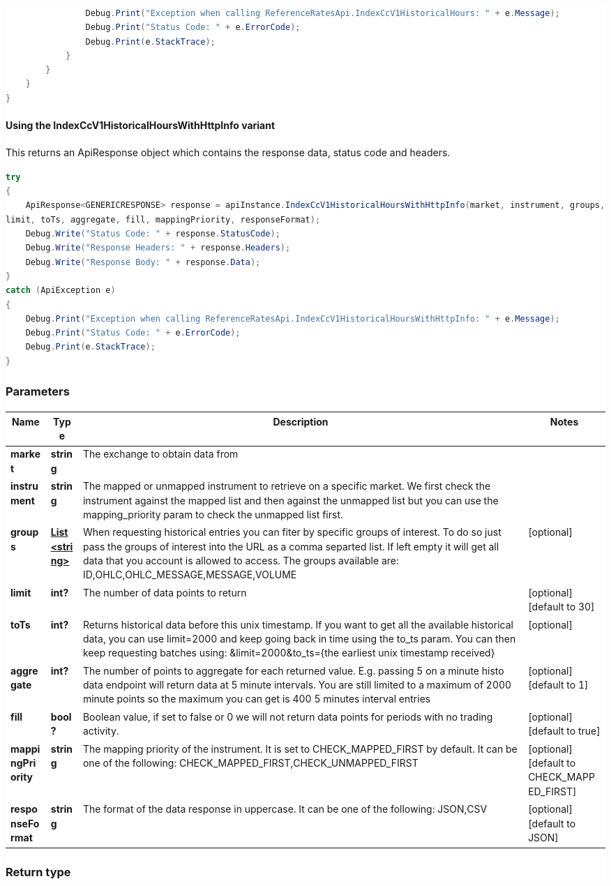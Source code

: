 ```csharp
                Debug.Print("Exception when calling ReferenceRatesApi.IndexCcV1HistoricalHours: " + e.Message);
                Debug.Print("Status Code: " + e.ErrorCode);
                Debug.Print(e.StackTrace);
            }
        }
    }
}
```

#### Using the IndexCcV1HistoricalHoursWithHttpInfo variant
This returns an ApiResponse object which contains the response data, status code and headers.

```csharp
try
{
    ApiResponse<GENERICRESPONSE> response = apiInstance.IndexCcV1HistoricalHoursWithHttpInfo(market, instrument, groups, limit, toTs, aggregate, fill, mappingPriority, responseFormat);
    Debug.Write("Status Code: " + response.StatusCode);
    Debug.Write("Response Headers: " + response.Headers);
    Debug.Write("Response Body: " + response.Data);
}
catch (ApiException e)
{
    Debug.Print("Exception when calling ReferenceRatesApi.IndexCcV1HistoricalHoursWithHttpInfo: " + e.Message);
    Debug.Print("Status Code: " + e.ErrorCode);
    Debug.Print(e.StackTrace);
}
```

### Parameters

| Name | Type | Description | Notes |
|------|------|-------------|-------|
| **market** | **string** | The exchange to obtain data from |  |
| **instrument** | **string** | The mapped or unmapped instrument to retrieve on a specific market. We first check the instrument against the mapped list and then against the unmapped list          but you can use the mapping_priority param to check the unmapped list first. |  |
| **groups** | [**List&lt;string&gt;**](string.md) | When requesting historical entries you can fiter by specific groups of interest. To do so just pass the groups of interest into the URL as a comma separted list. If left empty it will get all data that you account is allowed to access. The groups available are: ID,OHLC,OHLC_MESSAGE,MESSAGE,VOLUME | [optional]  |
| **limit** | **int?** | The number of data points to return | [optional] [default to 30] |
| **toTs** | **int?** | Returns historical data before this unix timestamp. If you want to get all the available historical data, you can use limit&#x3D;2000 and keep going back in time using the to_ts param. You can then keep requesting batches using: &amp;limit&#x3D;2000&amp;to_ts&#x3D;{the earliest unix timestamp received} | [optional]  |
| **aggregate** | **int?** | The number of points to aggregate for each returned value. E.g. passing 5 on a minute histo data endpoint will return data at 5 minute intervals. You are still limited to a maximum of 2000 minute points so the maximum you can get is 400 5 minutes interval entries | [optional] [default to 1] |
| **fill** | **bool?** | Boolean value, if set to false or 0 we will not return data points for periods with no trading activity. | [optional] [default to true] |
| **mappingPriority** | **string** | The mapping priority of the instrument. It is set to CHECK_MAPPED_FIRST by default. It can be one of the following: CHECK_MAPPED_FIRST,CHECK_UNMAPPED_FIRST | [optional] [default to CHECK_MAPPED_FIRST] |
| **responseFormat** | **string** | The format of the data response in uppercase. It can be one of the following: JSON,CSV | [optional] [default to JSON] |

### Return type
